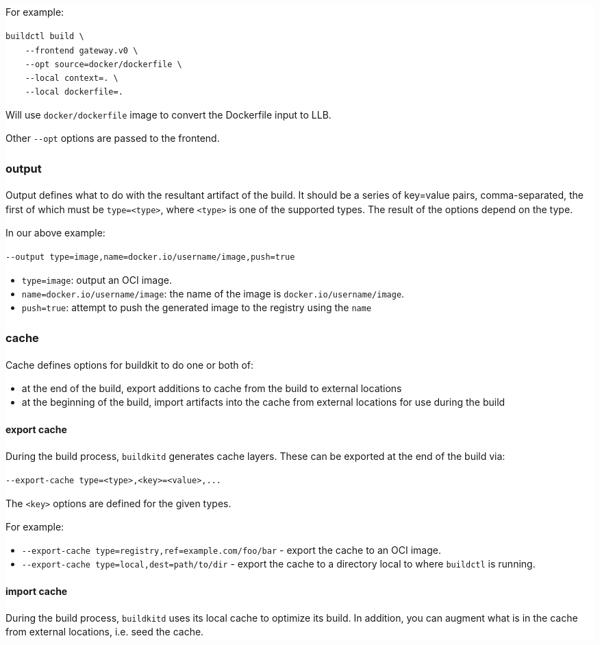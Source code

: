 For example:

```
buildctl build \
    --frontend gateway.v0 \
    --opt source=docker/dockerfile \
    --local context=. \
    --local dockerfile=.
```

Will use `docker/dockerfile` image to convert the Dockerfile input to LLB.

Other `--opt` options are passed to the frontend.

### output

Output defines what to do with the resultant artifact of the build. It should be a series of key=value pairs, comma-separated, the first of
which must be `type=<type>`, where `<type>` is one of the supported types. The result of the options depend on the type.

In our above example:

```
--output type=image,name=docker.io/username/image,push=true
```

* `type=image`: output an OCI image.
* `name=docker.io/username/image`: the name of the image is `docker.io/username/image`.
* `push=true`: attempt to push the generated image to the registry using the `name`

### cache

Cache defines options for buildkit to do one or both of:

* at the end of the build, export additions to cache from the build to external locations
* at the beginning of the build, import artifacts into the cache from external locations for use during the build

#### export cache

During the build process, `buildkitd` generates cache layers. These can be exported at the end of the build via:

```
--export-cache type=<type>,<key>=<value>,...
```

The `<key>` options are defined for the given types.

For example:

* `--export-cache type=registry,ref=example.com/foo/bar` - export the cache to an OCI image.
* `--export-cache type=local,dest=path/to/dir` - export the cache to a directory local to where `buildctl` is running.

#### import cache

During the build process, `buildkitd` uses its local cache to optimize its build. In addition, you
can augment what is in the cache from external locations, i.e. seed the cache.
